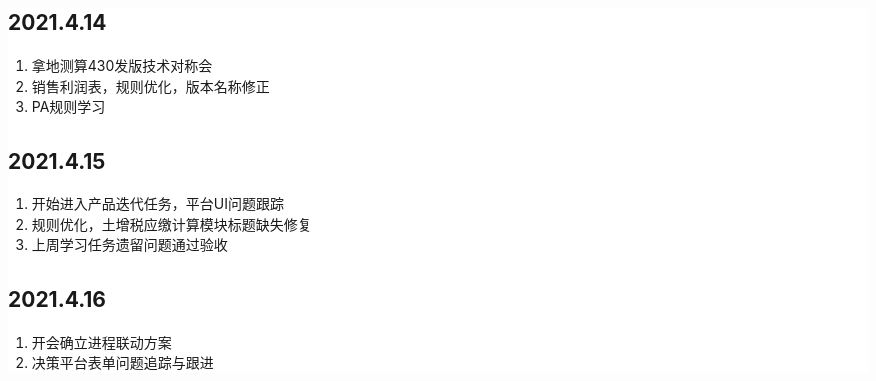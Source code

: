 ## 2021.4.14

1. 拿地测算430发版技术对称会
2. 销售利润表，规则优化，版本名称修正
3. PA规则学习

## 2021.4.15

1. 开始进入产品迭代任务，平台UI问题跟踪
2. 规则优化，土增税应缴计算模块标题缺失修复
3. 上周学习任务遗留问题通过验收

## 2021.4.16

1. 开会确立进程联动方案
2. 决策平台表单问题追踪与跟进
